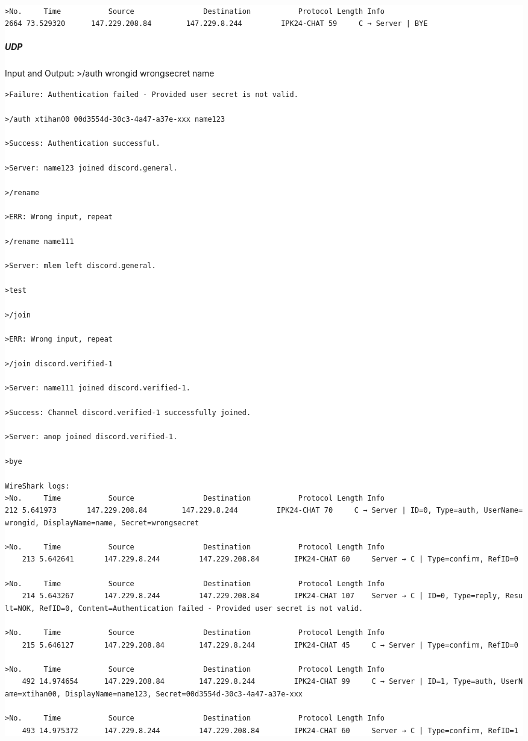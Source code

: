     >No.     Time           Source                Destination           Protocol Length Info
    2664 73.529320      147.229.208.84        147.229.8.244         IPK24-CHAT 59     C → Server | BYE

   ##### UDP
   Input and Output:
    >/auth wrongid wrongsecret name
    
    >Failure: Authentication failed - Provided user secret is not valid.
    
    >/auth xtihan00 00d3554d-30c3-4a47-a37e-xxx name123
    
    >Success: Authentication successful.
    
    >Server: name123 joined discord.general.
    
    >/rename
    
    >ERR: Wrong input, repeat
    
    >/rename name111
    
    >Server: mlem left discord.general.
    
    >test
    
    >/join
    
    >ERR: Wrong input, repeat
    
    >/join discord.verified-1
    
    >Server: name111 joined discord.verified-1.
    
    >Success: Channel discord.verified-1 successfully joined.
    
    >Server: anop joined discord.verified-1.
    
    >bye

    WireShark logs:
    >No.     Time           Source                Destination           Protocol Length Info
    212 5.641973       147.229.208.84        147.229.8.244         IPK24-CHAT 70     C → Server | ID=0, Type=auth, UserName=wrongid, DisplayName=name, Secret=wrongsecret

    >No.     Time           Source                Destination           Protocol Length Info
        213 5.642641       147.229.8.244         147.229.208.84        IPK24-CHAT 60     Server → C | Type=confirm, RefID=0

    >No.     Time           Source                Destination           Protocol Length Info
        214 5.643267       147.229.8.244         147.229.208.84        IPK24-CHAT 107    Server → C | ID=0, Type=reply, Result=NOK, RefID=0, Content=Authentication failed - Provided user secret is not valid.
    
    >No.     Time           Source                Destination           Protocol Length Info
        215 5.646127       147.229.208.84        147.229.8.244         IPK24-CHAT 45     C → Server | Type=confirm, RefID=0
    
    >No.     Time           Source                Destination           Protocol Length Info
        492 14.974654      147.229.208.84        147.229.8.244         IPK24-CHAT 99     C → Server | ID=1, Type=auth, UserName=xtihan00, DisplayName=name123, Secret=00d3554d-30c3-4a47-a37e-xxx
    
    >No.     Time           Source                Destination           Protocol Length Info
        493 14.975372      147.229.8.244         147.229.208.84        IPK24-CHAT 60     Server → C | Type=confirm, RefID=1
    